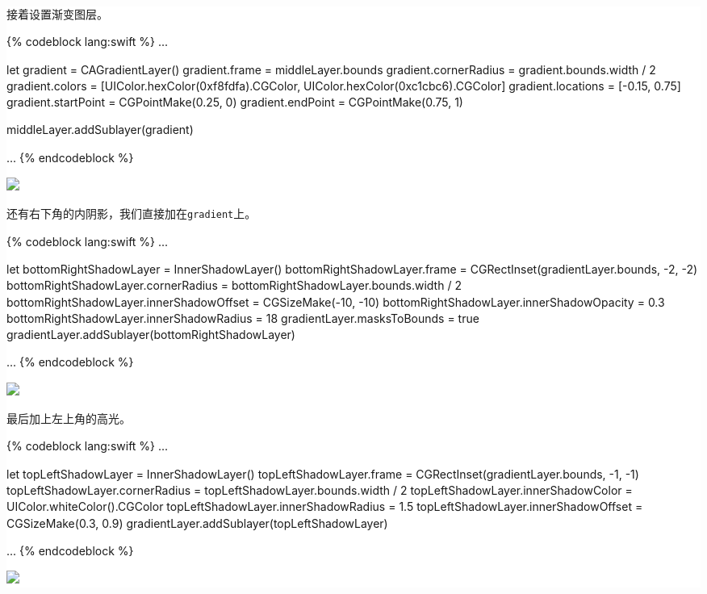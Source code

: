 接着设置渐变图层。

{% codeblock lang:swift %}
...

let gradient          = CAGradientLayer()
gradient.frame        = middleLayer.bounds
gradient.cornerRadius = gradient.bounds.width / 2
gradient.colors       = [UIColor.hexColor(0xf8fdfa).CGColor, UIColor.hexColor(0xc1cbc6).CGColor]
gradient.locations    = [-0.15, 0.75]
gradient.startPoint   = CGPointMake(0.25, 0)
gradient.endPoint     = CGPointMake(0.75, 1)

middleLayer.addSublayer(gradient)

...
{% endcodeblock %}

![](/{{path}}8.png)

还有右下角的内阴影，我们直接加在`gradient`上。

{% codeblock lang:swift %}
...

let bottomRightShadowLayer                = InnerShadowLayer()
bottomRightShadowLayer.frame              = CGRectInset(gradientLayer.bounds, -2, -2)
bottomRightShadowLayer.cornerRadius       = bottomRightShadowLayer.bounds.width / 2
bottomRightShadowLayer.innerShadowOffset  = CGSizeMake(-10, -10)
bottomRightShadowLayer.innerShadowOpacity = 0.3
bottomRightShadowLayer.innerShadowRadius  = 18
gradientLayer.masksToBounds               = true
gradientLayer.addSublayer(bottomRightShadowLayer)

...
{% endcodeblock %}

![](/{{path}}9.png)

最后加上左上角的高光。

{% codeblock lang:swift %}
...

let topLeftShadowLayer               = InnerShadowLayer()
topLeftShadowLayer.frame             = CGRectInset(gradientLayer.bounds, -1, -1)
topLeftShadowLayer.cornerRadius      = topLeftShadowLayer.bounds.width / 2
topLeftShadowLayer.innerShadowColor  = UIColor.whiteColor().CGColor
topLeftShadowLayer.innerShadowRadius = 1.5
topLeftShadowLayer.innerShadowOffset = CGSizeMake(0.3, 0.9)
gradientLayer.addSublayer(topLeftShadowLayer)

...
{% endcodeblock %}

![](/{{path}}10.png)
